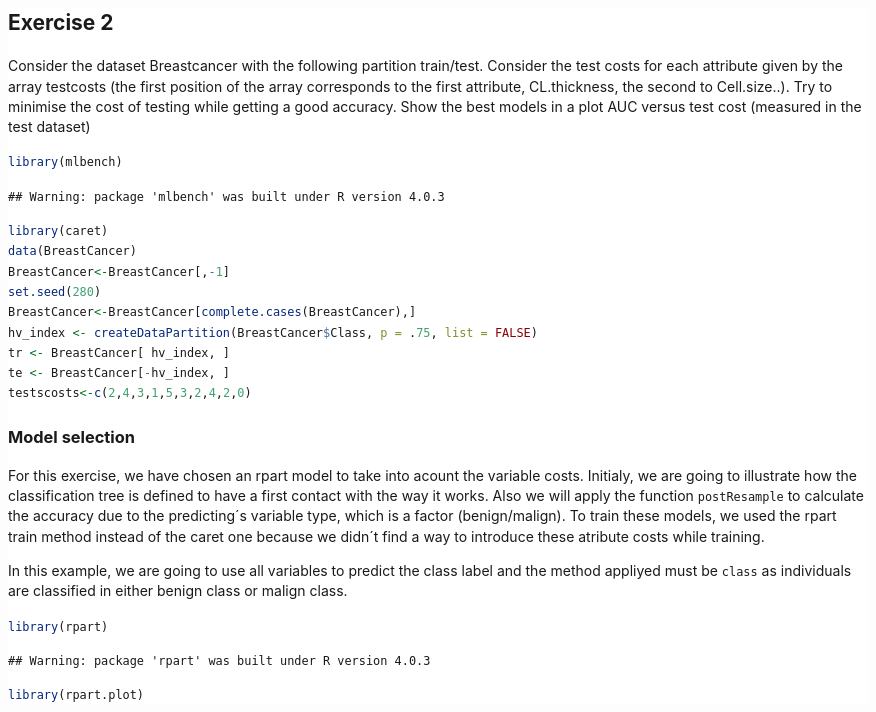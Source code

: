 ## Exercise 2

Consider the dataset Breastcancer with the following partition
train/test. Consider the test costs for each attribute given by the
array testcosts (the first position of the array corresponds to the
first attribute, CL.thickness, the second to Cell.size..). Try to
minimise the cost of testing while getting a good accuracy. Show the
best models in a plot AUC versus test cost (measured in the test
dataset)

``` r
library(mlbench)
```

    ## Warning: package 'mlbench' was built under R version 4.0.3

``` r
library(caret)
data(BreastCancer)
BreastCancer<-BreastCancer[,-1]
set.seed(280)
BreastCancer<-BreastCancer[complete.cases(BreastCancer),]
hv_index <- createDataPartition(BreastCancer$Class, p = .75, list = FALSE)
tr <- BreastCancer[ hv_index, ]
te <- BreastCancer[-hv_index, ]
testscosts<-c(2,4,3,1,5,3,2,4,2,0) 
```

### Model selection

For this exercise, we have chosen an rpart model to take into acount the
variable costs. Initialy, we are going to illustrate how the
classification tree is defined to have a first contact with the way it
works. Also we will apply the function `postResample` to calculate the
accuracy due to the predicting´s variable type, which is a factor
(benign/malign). To train these models, we used the rpart train method
instead of the caret one because we didn´t find a way to introduce these
atribute costs while training.

In this example, we are going to use all variables to predict the class
label and the method appliyed must be `class` as individuals are
classified in either benign class or malign class.

``` r
library(rpart)
```

    ## Warning: package 'rpart' was built under R version 4.0.3

``` r
library(rpart.plot)
```
